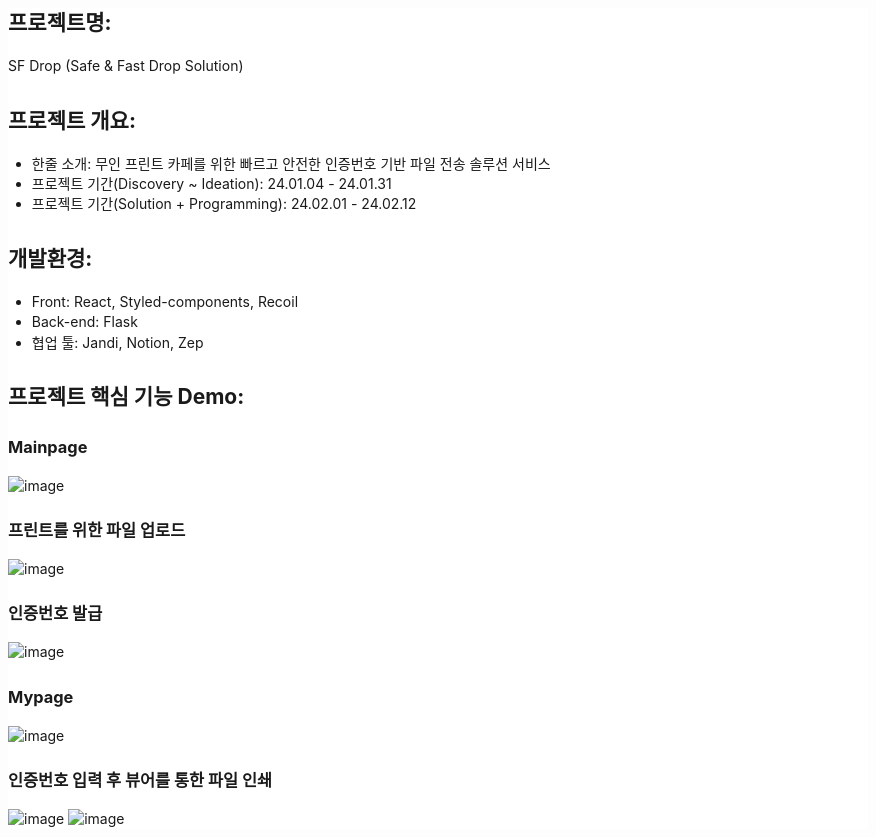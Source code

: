 ## 프로젝트명:

SF Drop (Safe & Fast Drop Solution)

## 프로젝트 개요:
- 한줄 소개: 무인 프린트 카페를 위한 빠르고 안전한 인증번호 기반 파일 전송 솔루션 서비스
- 프로젝트 기간(Discovery ~ Ideation): 24.01.04 - 24.01.31
- 프로젝트 기간(Solution + Programming): 24.02.01 - 24.02.12

## 개발환경:
- Front: React, Styled-components, Recoil
- Back-end: Flask
- 협업 툴: Jandi, Notion, Zep

 ## 프로젝트 핵심 기능 Demo:
 ### Mainpage
 <img width="1919" alt="image" src="https://github.com/taegeon-kim-21/SF_DROP/assets/61930500/8b8ab03d-f224-4aa7-a9cc-b5822b00c758">

### 프린트를 위한 파일 업로드
<img width="1920" alt="image" src="https://github.com/taegeon-kim-21/SF_DROP/assets/61930500/408e3b36-0346-4305-80b1-699c62164cbf">


### 인증번호 발급
<img width="1920" alt="image" src="https://github.com/taegeon-kim-21/SF_DROP/assets/61930500/cd6d0043-2f7e-4372-8f96-5b3b99b26ce9">

### Mypage
<img width="1920" alt="image" src="https://github.com/taegeon-kim-21/SF_DROP/assets/61930500/771a3f45-7e5d-4351-a81e-6c8ec98a992a">


### 인증번호 입력 후 뷰어를 통한 파일 인쇄

<img width="1427" alt="image" src="https://github.com/taegeon-kim-21/SF_DROP/assets/61930500/85d54ab7-d550-4537-a0d1-29ce0b88f79b">

<img width="1421" alt="image" src="https://github.com/taegeon-kim-21/SF_DROP/assets/61930500/96fd36a6-93ae-40dc-abb9-fa758222de9f">

